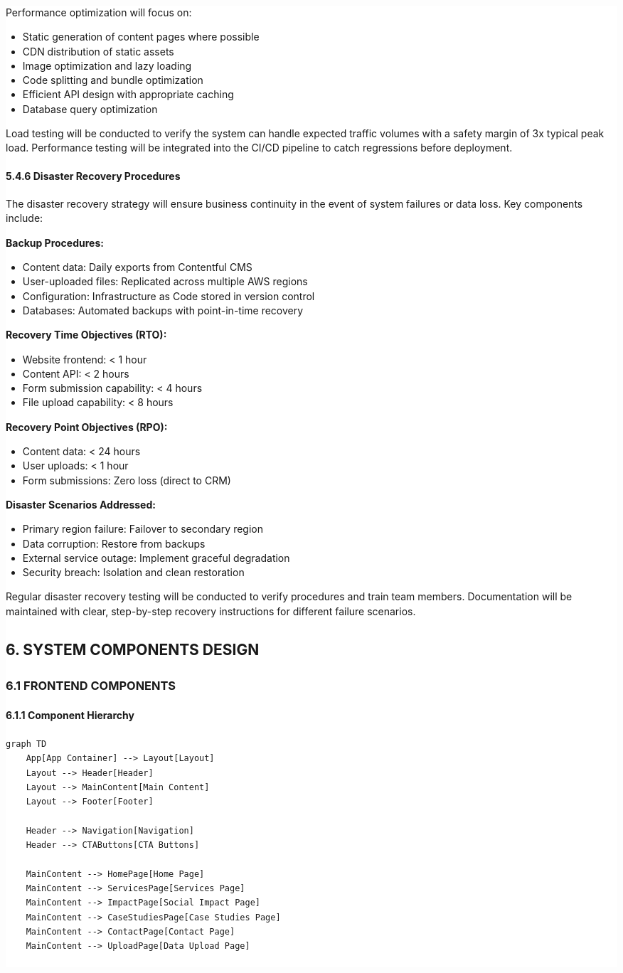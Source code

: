 Performance optimization will focus on:
- Static generation of content pages where possible
- CDN distribution of static assets
- Image optimization and lazy loading
- Code splitting and bundle optimization
- Efficient API design with appropriate caching
- Database query optimization

Load testing will be conducted to verify the system can handle expected traffic volumes with a safety margin of 3x typical peak load. Performance testing will be integrated into the CI/CD pipeline to catch regressions before deployment.

#### 5.4.6 Disaster Recovery Procedures

The disaster recovery strategy will ensure business continuity in the event of system failures or data loss. Key components include:

**Backup Procedures:**
- Content data: Daily exports from Contentful CMS
- User-uploaded files: Replicated across multiple AWS regions
- Configuration: Infrastructure as Code stored in version control
- Databases: Automated backups with point-in-time recovery

**Recovery Time Objectives (RTO):**
- Website frontend: < 1 hour
- Content API: < 2 hours
- Form submission capability: < 4 hours
- File upload capability: < 8 hours

**Recovery Point Objectives (RPO):**
- Content data: < 24 hours
- User uploads: < 1 hour
- Form submissions: Zero loss (direct to CRM)

**Disaster Scenarios Addressed:**
- Primary region failure: Failover to secondary region
- Data corruption: Restore from backups
- External service outage: Implement graceful degradation
- Security breach: Isolation and clean restoration

Regular disaster recovery testing will be conducted to verify procedures and train team members. Documentation will be maintained with clear, step-by-step recovery instructions for different failure scenarios.

## 6. SYSTEM COMPONENTS DESIGN

### 6.1 FRONTEND COMPONENTS

#### 6.1.1 Component Hierarchy

```mermaid
graph TD
    App[App Container] --> Layout[Layout]
    Layout --> Header[Header]
    Layout --> MainContent[Main Content]
    Layout --> Footer[Footer]
    
    Header --> Navigation[Navigation]
    Header --> CTAButtons[CTA Buttons]
    
    MainContent --> HomePage[Home Page]
    MainContent --> ServicesPage[Services Page]
    MainContent --> ImpactPage[Social Impact Page]
    MainContent --> CaseStudiesPage[Case Studies Page]
    MainContent --> ContactPage[Contact Page]
    MainContent --> UploadPage[Data Upload Page]
    
```